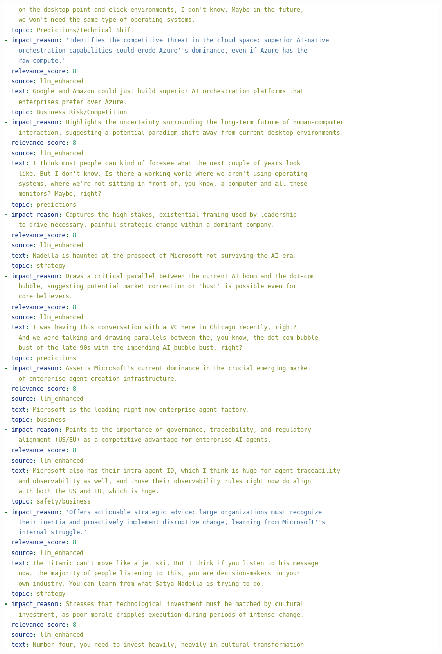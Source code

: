 ```yaml
    on the desktop point-and-click environments, I don't know. Maybe in the future,
    we won't need the same type of operating systems.
  topic: Predictions/Technical Shift
- impact_reason: 'Identifies the competitive threat in the cloud space: superior AI-native
    orchestration capabilities could erode Azure''s dominance, even if Azure has the
    raw compute.'
  relevance_score: 8
  source: llm_enhanced
  text: Google and Amazon could just build superior AI orchestration platforms that
    enterprises prefer over Azure.
  topic: Business Risk/Competition
- impact_reason: Highlights the uncertainty surrounding the long-term future of human-computer
    interaction, suggesting a potential paradigm shift away from current desktop environments.
  relevance_score: 8
  source: llm_enhanced
  text: I think most people can kind of foresee what the next couple of years look
    like. But I don't know. Is there a working world where we aren't using operating
    systems, where we're not sitting in front of, you know, a computer and all these
    monitors? Maybe, right?
  topic: predictions
- impact_reason: Captures the high-stakes, existential framing used by leadership
    to drive necessary, painful strategic change within a dominant company.
  relevance_score: 8
  source: llm_enhanced
  text: Nadella is haunted at the prospect of Microsoft not surviving the AI era.
  topic: strategy
- impact_reason: Draws a critical parallel between the current AI boom and the dot-com
    bubble, suggesting potential market correction or 'bust' is possible even for
    core believers.
  relevance_score: 8
  source: llm_enhanced
  text: I was having this conversation with a VC here in Chicago recently, right?
    And we were talking and drawing parallels between the, you know, the dot-com bubble
    bust of the late 90s with the impending AI bubble bust, right?
  topic: predictions
- impact_reason: Asserts Microsoft's current dominance in the crucial emerging market
    of enterprise agent creation infrastructure.
  relevance_score: 8
  source: llm_enhanced
  text: Microsoft is the leading right now enterprise agent factory.
  topic: business
- impact_reason: Points to the importance of governance, traceability, and regulatory
    alignment (US/EU) as a competitive advantage for enterprise AI agents.
  relevance_score: 8
  source: llm_enhanced
  text: Microsoft also has their intra-agent ID, which I think is huge for agent traceability
    and observability as well, and those their observability rules right now do align
    with both the US and EU, which is huge.
  topic: safety/business
- impact_reason: 'Offers actionable strategic advice: large organizations must recognize
    their inertia and proactively implement disruptive change, learning from Microsoft''s
    internal struggle.'
  relevance_score: 8
  source: llm_enhanced
  text: The Titanic can't move like a jet ski. But I think if you listen to his message
    now, the majority of people listening to this, you are decision-makers in your
    own industry. You can learn from what Satya Nadella is trying to do.
  topic: strategy
- impact_reason: Stresses that technological investment must be matched by cultural
    investment, as poor morale cripples execution during periods of intense change.
  relevance_score: 8
  source: llm_enhanced
  text: Number four, you need to invest heavily, heavily in cultural transformation
```